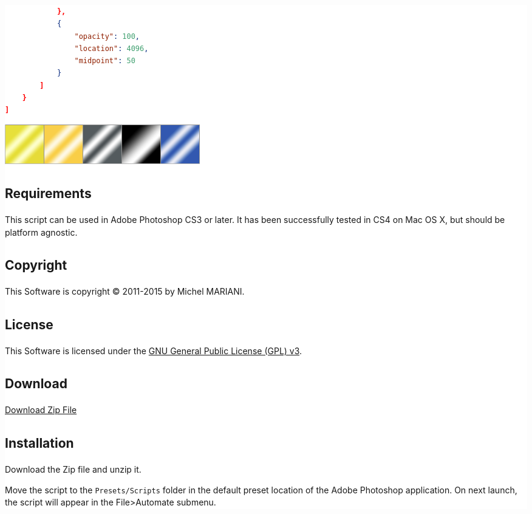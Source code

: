 ```json
            },
            {
                "opacity": 100,
                "location": 4096,
                "midpoint": 50
            }
        ]
    }
]
```

![Preset Manager Gradients (Metals)](images/Preset-Manager-Gradients-Metals.png)

## Requirements

This script can be used in Adobe Photoshop CS3 or later. It has been successfully tested in CS4 on Mac OS X, but should be platform agnostic.

## Copyright

This Software is copyright © 2011-2015 by Michel MARIANI.

## License

This Software is licensed under the [GNU General Public License (GPL) v3](https://www.gnu.org/licenses/gpl.html).

## Download

[Download Zip File](/Downloads/Parse-Gradients-File-4.5.zip)

## Installation

Download the Zip file and unzip it.

Move the script to the `Presets/Scripts` folder in the default preset location of the Adobe Photoshop application. On next launch, the script will appear in the File>Automate submenu.

